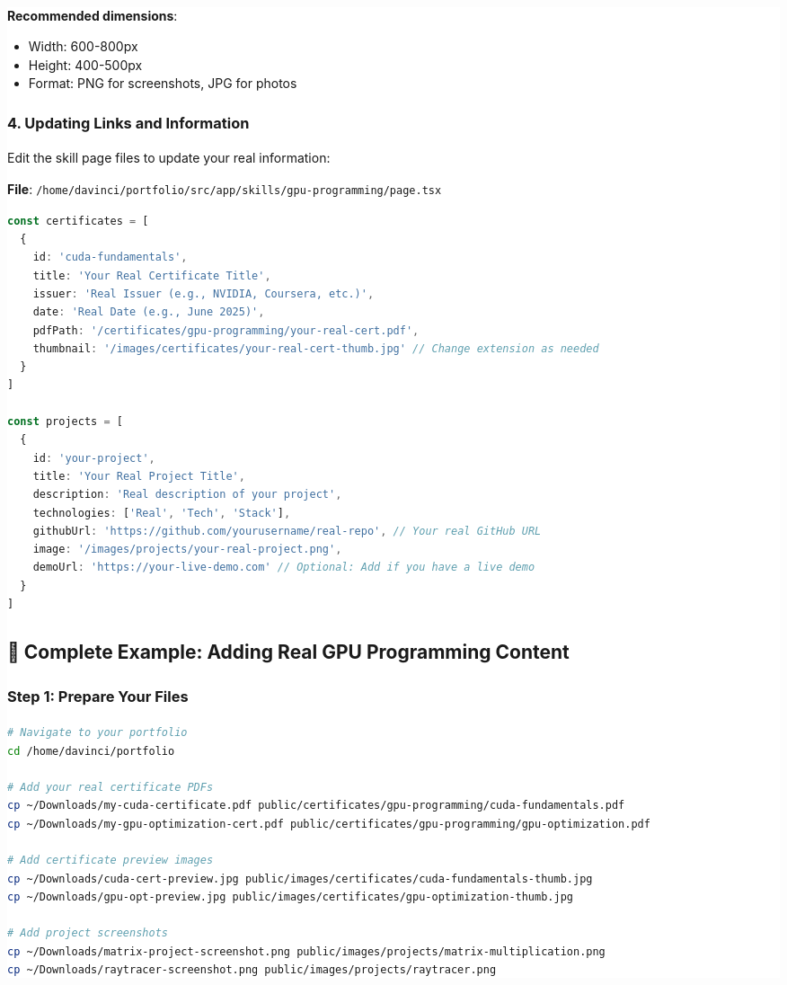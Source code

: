 **Recommended dimensions**:
- Width: 600-800px
- Height: 400-500px
- Format: PNG for screenshots, JPG for photos

### 4. Updating Links and Information

Edit the skill page files to update your real information:

**File**: `/home/davinci/portfolio/src/app/skills/gpu-programming/page.tsx`

```typescript
const certificates = [
  {
    id: 'cuda-fundamentals',
    title: 'Your Real Certificate Title',
    issuer: 'Real Issuer (e.g., NVIDIA, Coursera, etc.)',
    date: 'Real Date (e.g., June 2025)',
    pdfPath: '/certificates/gpu-programming/your-real-cert.pdf',
    thumbnail: '/images/certificates/your-real-cert-thumb.jpg' // Change extension as needed
  }
]

const projects = [
  {
    id: 'your-project',
    title: 'Your Real Project Title',
    description: 'Real description of your project',
    technologies: ['Real', 'Tech', 'Stack'],
    githubUrl: 'https://github.com/yourusername/real-repo', // Your real GitHub URL
    image: '/images/projects/your-real-project.png',
    demoUrl: 'https://your-live-demo.com' // Optional: Add if you have a live demo
  }
]
```

## 🔄 Complete Example: Adding Real GPU Programming Content

### Step 1: Prepare Your Files

```bash
# Navigate to your portfolio
cd /home/davinci/portfolio

# Add your real certificate PDFs
cp ~/Downloads/my-cuda-certificate.pdf public/certificates/gpu-programming/cuda-fundamentals.pdf
cp ~/Downloads/my-gpu-optimization-cert.pdf public/certificates/gpu-programming/gpu-optimization.pdf

# Add certificate preview images
cp ~/Downloads/cuda-cert-preview.jpg public/images/certificates/cuda-fundamentals-thumb.jpg
cp ~/Downloads/gpu-opt-preview.jpg public/images/certificates/gpu-optimization-thumb.jpg

# Add project screenshots
cp ~/Downloads/matrix-project-screenshot.png public/images/projects/matrix-multiplication.png
cp ~/Downloads/raytracer-screenshot.png public/images/projects/raytracer.png
```
